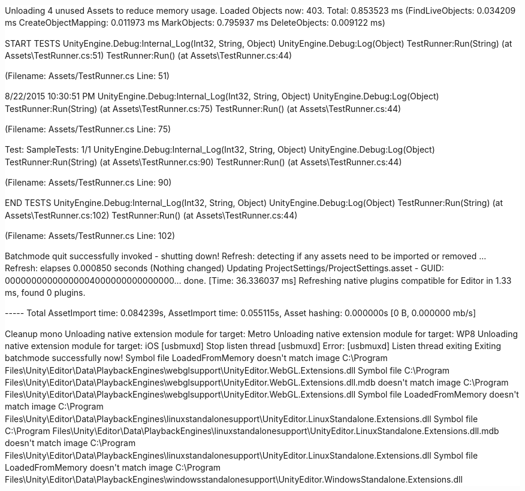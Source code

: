 Unloading 4 unused Assets to reduce memory usage. Loaded Objects now: 403.
Total: 0.853523 ms (FindLiveObjects: 0.034209 ms CreateObjectMapping: 0.011973 ms MarkObjects: 0.795937 ms  DeleteObjects: 0.009122 ms)

START TESTS
UnityEngine.Debug:Internal_Log(Int32, String, Object)
UnityEngine.Debug:Log(Object)
TestRunner:Run(String) (at Assets\TestRunner.cs:51)
TestRunner:Run() (at Assets\TestRunner.cs:44)
 
(Filename: Assets/TestRunner.cs Line: 51)

8/22/2015 10:30:51 PM
UnityEngine.Debug:Internal_Log(Int32, String, Object)
UnityEngine.Debug:Log(Object)
TestRunner:Run(String) (at Assets\TestRunner.cs:75)
TestRunner:Run() (at Assets\TestRunner.cs:44)
 
(Filename: Assets/TestRunner.cs Line: 75)

Test: SampleTests: 1/1
UnityEngine.Debug:Internal_Log(Int32, String, Object)
UnityEngine.Debug:Log(Object)
TestRunner:Run(String) (at Assets\TestRunner.cs:90)
TestRunner:Run() (at Assets\TestRunner.cs:44)
 
(Filename: Assets/TestRunner.cs Line: 90)

END TESTS
UnityEngine.Debug:Internal_Log(Int32, String, Object)
UnityEngine.Debug:Log(Object)
TestRunner:Run(String) (at Assets\TestRunner.cs:102)
TestRunner:Run() (at Assets\TestRunner.cs:44)
 
(Filename: Assets/TestRunner.cs Line: 102)

Batchmode quit successfully invoked - shutting down!
Refresh: detecting if any assets need to be imported or removed ... Refresh: elapses 0.000850 seconds (Nothing changed)
Updating ProjectSettings/ProjectSettings.asset - GUID: 00000000000000004000000000000000...
 done. [Time: 36.336037 ms] 
Refreshing native plugins compatible for Editor in 1.33 ms, found 0 plugins.

----- Total AssetImport time: 0.084239s, AssetImport time: 0.055115s, Asset hashing: 0.000000s [0 B, 0.000000 mb/s]

Cleanup mono
Unloading native extension module for target: Metro
Unloading native extension module for target: WP8
Unloading native extension module for target: iOS
[usbmuxd] Stop listen thread
[usbmuxd] Error: 
[usbmuxd] Listen thread exiting
Exiting batchmode successfully now!
Symbol file LoadedFromMemory doesn't match image C:\Program Files\Unity\Editor\Data\PlaybackEngines\webglsupport\UnityEditor.WebGL.Extensions.dll
Symbol file C:\Program Files\Unity\Editor\Data\PlaybackEngines\webglsupport\UnityEditor.WebGL.Extensions.dll.mdb doesn't match image C:\Program Files\Unity\Editor\Data\PlaybackEngines\webglsupport\UnityEditor.WebGL.Extensions.dll
Symbol file LoadedFromMemory doesn't match image C:\Program Files\Unity\Editor\Data\PlaybackEngines\linuxstandalonesupport\UnityEditor.LinuxStandalone.Extensions.dll
Symbol file C:\Program Files\Unity\Editor\Data\PlaybackEngines\linuxstandalonesupport\UnityEditor.LinuxStandalone.Extensions.dll.mdb doesn't match image C:\Program Files\Unity\Editor\Data\PlaybackEngines\linuxstandalonesupport\UnityEditor.LinuxStandalone.Extensions.dll
Symbol file LoadedFromMemory doesn't match image C:\Program Files\Unity\Editor\Data\PlaybackEngines\windowsstandalonesupport\UnityEditor.WindowsStandalone.Extensions.dll